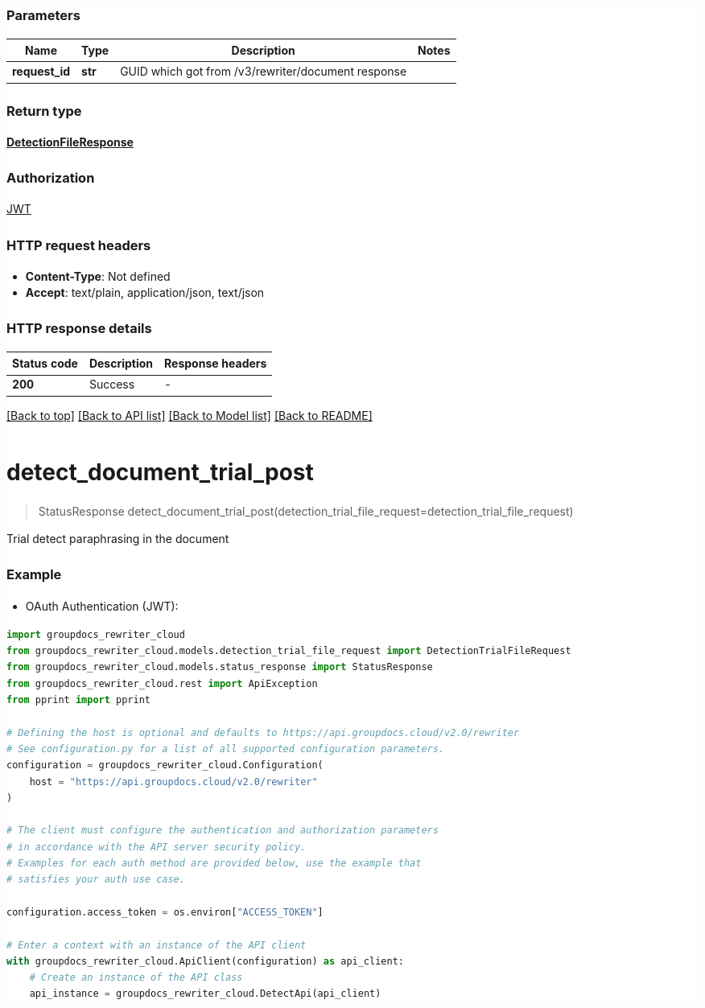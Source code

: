 

### Parameters


Name | Type | Description  | Notes
------------- | ------------- | ------------- | -------------
 **request_id** | **str**| GUID which got from /v3/rewriter/document response | 

### Return type

[**DetectionFileResponse**](DetectionFileResponse.md)

### Authorization

[JWT](../README.md#JWT)

### HTTP request headers

 - **Content-Type**: Not defined
 - **Accept**: text/plain, application/json, text/json

### HTTP response details

| Status code | Description | Response headers |
|-------------|-------------|------------------|
**200** | Success |  -  |

[[Back to top]](#) [[Back to API list]](../README.md#documentation-for-api-endpoints) [[Back to Model list]](../README.md#documentation-for-models) [[Back to README]](../README.md)

# **detect_document_trial_post**
> StatusResponse detect_document_trial_post(detection_trial_file_request=detection_trial_file_request)

Trial detect paraphrasing in the document

### Example

* OAuth Authentication (JWT):

```python
import groupdocs_rewriter_cloud
from groupdocs_rewriter_cloud.models.detection_trial_file_request import DetectionTrialFileRequest
from groupdocs_rewriter_cloud.models.status_response import StatusResponse
from groupdocs_rewriter_cloud.rest import ApiException
from pprint import pprint

# Defining the host is optional and defaults to https://api.groupdocs.cloud/v2.0/rewriter
# See configuration.py for a list of all supported configuration parameters.
configuration = groupdocs_rewriter_cloud.Configuration(
    host = "https://api.groupdocs.cloud/v2.0/rewriter"
)

# The client must configure the authentication and authorization parameters
# in accordance with the API server security policy.
# Examples for each auth method are provided below, use the example that
# satisfies your auth use case.

configuration.access_token = os.environ["ACCESS_TOKEN"]

# Enter a context with an instance of the API client
with groupdocs_rewriter_cloud.ApiClient(configuration) as api_client:
    # Create an instance of the API class
    api_instance = groupdocs_rewriter_cloud.DetectApi(api_client)
```